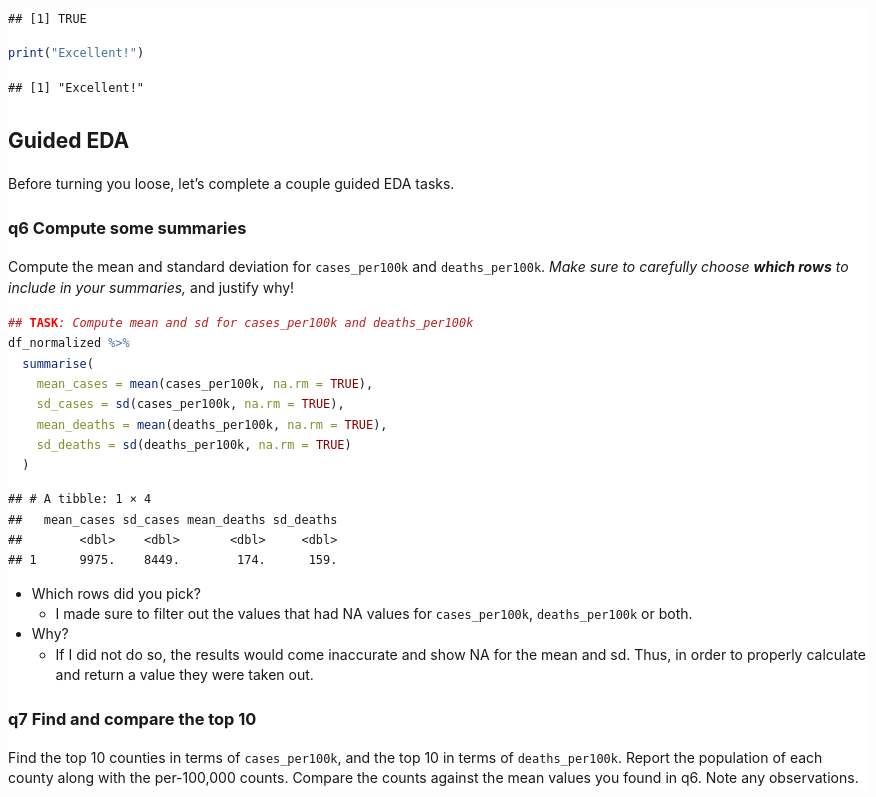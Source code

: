     ## [1] TRUE

``` r
print("Excellent!")
```

    ## [1] "Excellent!"

## Guided EDA



Before turning you loose, let’s complete a couple guided EDA tasks.

### **q6** Compute some summaries

Compute the mean and standard deviation for `cases_per100k` and
`deaths_per100k`. *Make sure to carefully choose **which rows** to
include in your summaries,* and justify why!

``` r
## TASK: Compute mean and sd for cases_per100k and deaths_per100k
df_normalized %>%
  summarise(
    mean_cases = mean(cases_per100k, na.rm = TRUE),
    sd_cases = sd(cases_per100k, na.rm = TRUE),
    mean_deaths = mean(deaths_per100k, na.rm = TRUE),
    sd_deaths = sd(deaths_per100k, na.rm = TRUE)
  )
```

    ## # A tibble: 1 × 4
    ##   mean_cases sd_cases mean_deaths sd_deaths
    ##        <dbl>    <dbl>       <dbl>     <dbl>
    ## 1      9975.    8449.        174.      159.

- Which rows did you pick?
  - I made sure to filter out the values that had NA values for
    `cases_per100k`, `deaths_per100k` or both.
- Why?
  - If I did not do so, the results would come inaccurate and show NA
    for the mean and sd. Thus, in order to properly calculate and return
    a value they were taken out.

### **q7** Find and compare the top 10

Find the top 10 counties in terms of `cases_per100k`, and the top 10 in
terms of `deaths_per100k`. Report the population of each county along
with the per-100,000 counts. Compare the counts against the mean values
you found in q6. Note any observations.
